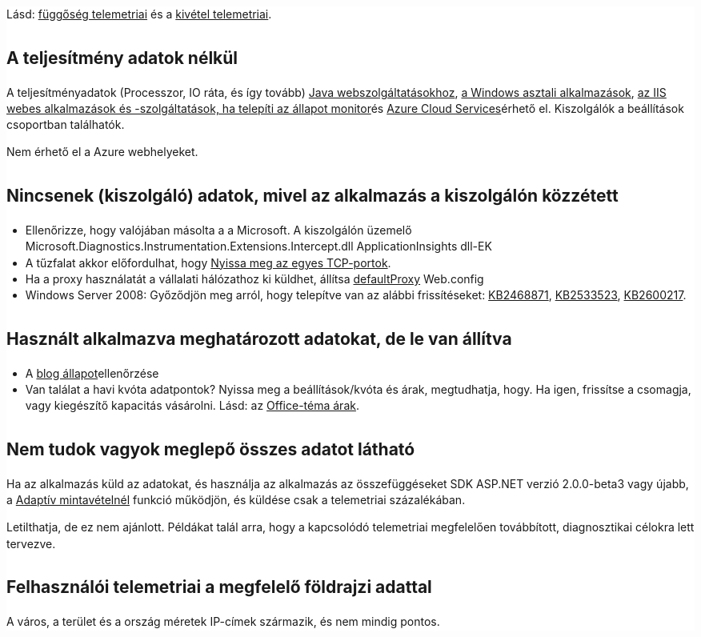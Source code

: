 Lásd: [függőség telemetriai](app-insights-asp-net-dependencies.md) és a [kivétel telemetriai](app-insights-asp-net-exceptions.md).

## <a name="no-performance-data"></a>A teljesítmény adatok nélkül

A teljesítményadatok (Processzor, IO ráta, és így tovább) [Java webszolgáltatásokhoz](app-insights-java-collectd.md), [a Windows asztali alkalmazások](app-insights-windows-desktop.md), [az IIS webes alkalmazások és -szolgáltatások, ha telepíti az állapot monitor](app-insights-monitor-performance-live-website-now.md)és [Azure Cloud Services](app-insights-azure.md)érhető el. Kiszolgálók a beállítások csoportban találhatók.

Nem érhető el a Azure webhelyeket.

## <a name="no-server-data-since-i-published-the-app-to-my-server"></a>Nincsenek (kiszolgáló) adatok, mivel az alkalmazás a kiszolgálón közzétett

+ Ellenőrizze, hogy valójában másolta a a Microsoft. A kiszolgálón üzemelő Microsoft.Diagnostics.Instrumentation.Extensions.Intercept.dll ApplicationInsights dll-EK
+ A tűzfalat akkor előfordulhat, hogy [Nyissa meg az egyes TCP-portok](app-insights-ip-addresses.md#data-access-api).
+ Ha a proxy használatát a vállalati hálózathoz ki küldhet, állítsa [defaultProxy](https://msdn.microsoft.com/library/aa903360.aspx) Web.config
+ Windows Server 2008: Győződjön meg arról, hogy telepítve van az alábbi frissítéseket: [KB2468871](https://support.microsoft.com/kb/2468871), [KB2533523](https://support.microsoft.com/kb/2533523), [KB2600217](https://support.microsoft.com/kb/2600217).


## <a name="i-used-to-see-data-but-it-has-stopped"></a>Használt alkalmazva meghatározott adatokat, de le van állítva

* A [blog állapot](http://blogs.msdn.com/b/applicationinsights-status/)ellenőrzése
* Van találat a havi kvóta adatpontok? Nyissa meg a beállítások/kvóta és árak, megtudhatja, hogy. Ha igen, frissítse a csomagja, vagy kiegészítő kapacitás vásárolni. Lásd: az [Office-téma árak](https://azure.microsoft.com/pricing/details/application-insights/).


## <a name="i-dont-see-all-the-data-im-expecting"></a>Nem tudok vagyok meglepő összes adatot látható

Ha az alkalmazás küld az adatokat, és használja az alkalmazás az összefüggéseket SDK ASP.NET verzió 2.0.0-beta3 vagy újabb, a [Adaptív mintavételnél](app-insights-sampling.md) funkció működjön, és küldése csak a telemetriai százalékában. 

Letilthatja, de ez nem ajánlott. Példákat talál arra, hogy a kapcsolódó telemetriai megfelelően továbbított, diagnosztikai célokra lett tervezve. 

## <a name="wrong-geographical-data-in-user-telemetry"></a>Felhasználói telemetriai a megfelelő földrajzi adattal

A város, a terület és a ország méretek IP-címek származik, és nem mindig pontos.
